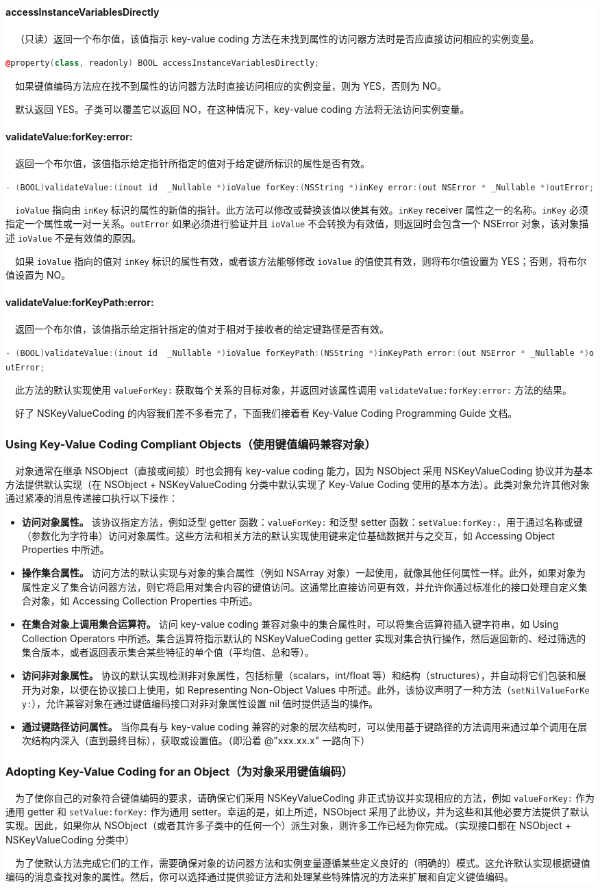 #### accessInstanceVariablesDirectly
&emsp;（只读）返回一个布尔值，该值指示 key-value coding 方法在未找到属性的访问器方法时是否应直接访问相应的实例变量。
```c++
@property(class, readonly) BOOL accessInstanceVariablesDirectly;
```
&emsp;如果键值编码方法应在找不到属性的访问器方法时直接访问相应的实例变量，则为 YES，否则为 NO。

&emsp;默认返回 YES。子类可以覆盖它以返回 NO，在这种情况下，key-value coding 方法将无法访问实例变量。

#### validateValue:forKey:error:
&emsp;返回一个布尔值，该值指示给定指针所指定的值对于给定键所标识的属性是否有效。
```c++
- (BOOL)validateValue:(inout id  _Nullable *)ioValue forKey:(NSString *)inKey error:(out NSError * _Nullable *)outError;
```
&emsp;`ioValue` 指向由 `inKey` 标识的属性的新值的指针。此方法可以修改或替换该值以使其有效。`inKey` receiver 属性之一的名称。`inKey` 必须指定一个属性或一对一关系。`outError` 如果必须进行验证并且 `ioValue` 不会转换为有效值，则返回时会包含一个 NSError 对象，该对象描述 `ioValue` 不是有效值的原因。

&emsp;如果 `ioValue` 指向的值对 `inKey` 标识的属性有效，或者该方法能够修改 `ioValue` 的值使其有效，则将布尔值设置为 YES；否则，将布尔值设置为 NO。

#### validateValue:forKeyPath:error:
&emsp;返回一个布尔值，该值指示给定指针指定的值对于相对于接收者的给定键路径是否有效。
```c++
- (BOOL)validateValue:(inout id  _Nullable *)ioValue forKeyPath:(NSString *)inKeyPath error:(out NSError * _Nullable *)outError;
```
&emsp;此方法的默认实现使用 `valueForKey:` 获取每个关系的目标对象，并返回对该属性调用 `validateValue:forKey:error:` 方法的结果。

&emsp;好了 NSKeyValueCoding 的内容我们差不多看完了，下面我们接着看 Key-Value Coding Programming Guide 文档。

### Using Key-Value Coding Compliant Objects（使用键值编码兼容对象）
&emsp;对象通常在继承 NSObject（直接或间接）时也会拥有 key-value coding 能力，因为 NSObject 采用 NSKeyValueCoding 协议并为基本方法提供默认实现（在 NSObject + NSKeyValueCoding 分类中默认实现了 Key-Value Coding 使用的基本方法）。此类对象允许其他对象通过紧凑的消息传递接口执行以下操作：

+ **访问对象属性。** 该协议指定方法，例如泛型 getter 函数：`valueForKey:` 和泛型 setter 函数：`setValue:forKey:`，用于通过名称或键（参数化为字符串）访问对象属性。这些方法和相关方法的默认实现使用键来定位基础数据并与之交互，如 Accessing Object Properties 中所述。

+ **操作集合属性。** 访问方法的默认实现与对象的集合属性（例如 NSArray 对象）一起使用，就像其他任何属性一样。此外，如果对象为属性定义了集合访问器方法，则它将启用对集合内容的键值访问。这通常比直接访问更有效，并允许你通过标准化的接口处理自定义集合对象，如 Accessing Collection Properties 中所述。

+ **在集合对象上调用集合运算符。** 访问 key-value coding 兼容对象中的集合属性时，可以将集合运算符插入键字符串，如 Using Collection Operators 中所述。集合运算符指示默认的 NSKeyValueCoding getter 实现对集合执行操作，然后返回新的、经过筛选的集合版本，或者返回表示集合某些特征的单个值（平均值、总和等）。

+ **访问非对象属性。** 协议的默认实现检测非对象属性，包括标量（scalars，int/float 等）和结构（structures），并自动将它们包装和展开为对象，以便在协议接口上使用，如 Representing Non-Object Values 中所述。此外，该协议声明了一种方法（`setNilValueForKey:`），允许兼容对象在通过键值编码接口对非对象属性设置 nil 值时提供适当的操作。

+ **通过键路径访问属性。** 当你具有与 key-value coding 兼容的对象的层次结构时，可以使用基于键路径的方法调用来通过单个调用在层次结构内深入（直到最终目标），获取或设置值。（即沿着 @"xxx.xx.x" 一路向下）

### Adopting Key-Value Coding for an Object（为对象采用键值编码）
&emsp;为了使你自己的对象符合键值编码的要求，请确保它们采用 NSKeyValueCoding 非正式协议并实现相应的方法，例如 `valueForKey:` 作为通用 getter 和 `setValue:forKey:` 作为通用 setter。幸运的是，如上所述，NSObject 采用了此协议，并为这些和其他必要方法提供了默认实现。因此，如果你从 NSObject（或者其许多子类中的任何一个）派生对象，则许多工作已经为你完成。（实现接口都在 NSObject + NSKeyValueCoding 分类中）

&emsp;为了使默认方法完成它们的工作，需要确保对象的访问器方法和实例变量遵循某些定义良好的（明确的）模式。这允许默认实现根据键值编码的消息查找对象的属性。然后，你可以选择通过提供验证方法和处理某些特殊情况的方法来扩展和自定义键值编码。
